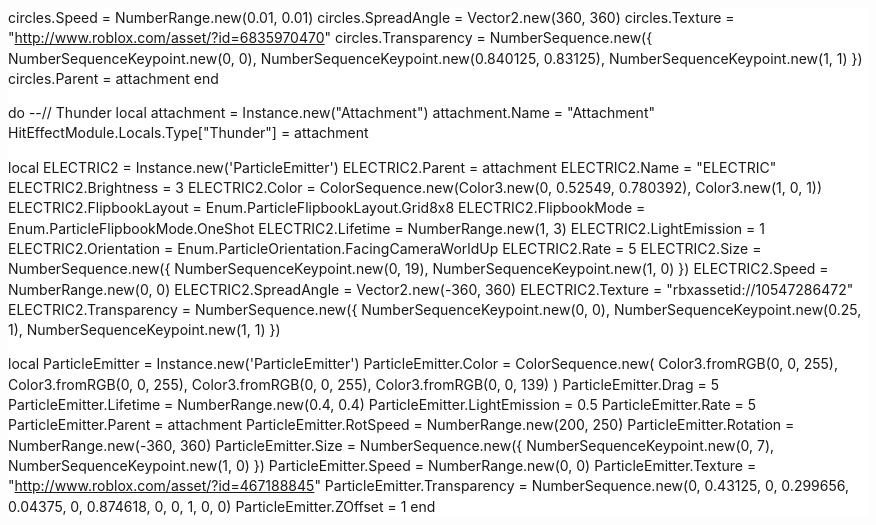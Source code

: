 circles.Speed = NumberRange.new(0.01, 0.01)
circles.SpreadAngle = Vector2.new(360, 360)
circles.Texture = "http://www.roblox.com/asset/?id=6835970470"
circles.Transparency = NumberSequence.new({
    NumberSequenceKeypoint.new(0, 0),
    NumberSequenceKeypoint.new(0.840125, 0.83125),
    NumberSequenceKeypoint.new(1, 1)
})
circles.Parent = attachment
end

do --// Thunder
    local attachment = Instance.new("Attachment")
    attachment.Name = "Attachment"
HitEffectModule.Locals.Type["Thunder"] = attachment

local ELECTRIC2 = Instance.new('ParticleEmitter')
ELECTRIC2.Parent = attachment
ELECTRIC2.Name = "ELECTRIC"
ELECTRIC2.Brightness = 3
ELECTRIC2.Color = ColorSequence.new(Color3.new(0, 0.52549, 0.780392), Color3.new(1, 0, 1))
ELECTRIC2.FlipbookLayout = Enum.ParticleFlipbookLayout.Grid8x8
ELECTRIC2.FlipbookMode = Enum.ParticleFlipbookMode.OneShot
ELECTRIC2.Lifetime = NumberRange.new(1, 3)
ELECTRIC2.LightEmission = 1
ELECTRIC2.Orientation = Enum.ParticleOrientation.FacingCameraWorldUp
ELECTRIC2.Rate = 5
ELECTRIC2.Size = NumberSequence.new({
    NumberSequenceKeypoint.new(0, 19),
    NumberSequenceKeypoint.new(1, 0)
})
ELECTRIC2.Speed = NumberRange.new(0, 0)
ELECTRIC2.SpreadAngle = Vector2.new(-360, 360)
ELECTRIC2.Texture = "rbxassetid://10547286472"
ELECTRIC2.Transparency = NumberSequence.new({
    NumberSequenceKeypoint.new(0, 0),
    NumberSequenceKeypoint.new(0.25, 1),
    NumberSequenceKeypoint.new(1, 1)
})

local ParticleEmitter = Instance.new('ParticleEmitter') 
ParticleEmitter.Color = ColorSequence.new(
    Color3.fromRGB(0, 0, 255),
    Color3.fromRGB(0, 0, 255),
    Color3.fromRGB(0, 0, 255),
    Color3.fromRGB(0, 0, 139)
)
ParticleEmitter.Drag = 5
ParticleEmitter.Lifetime = NumberRange.new(0.4, 0.4)
ParticleEmitter.LightEmission = 0.5
ParticleEmitter.Rate = 5
ParticleEmitter.Parent = attachment
ParticleEmitter.RotSpeed = NumberRange.new(200, 250)
ParticleEmitter.Rotation = NumberRange.new(-360, 360)
ParticleEmitter.Size = NumberSequence.new({
    NumberSequenceKeypoint.new(0, 7),
    NumberSequenceKeypoint.new(1, 0)
})
ParticleEmitter.Speed = NumberRange.new(0, 0)
ParticleEmitter.Texture = "http://www.roblox.com/asset/?id=467188845"
ParticleEmitter.Transparency = NumberSequence.new(0, 0.43125, 0, 0.299656, 0.04375, 0, 0.874618, 0, 0, 1, 0, 0)
ParticleEmitter.ZOffset = 1
end
